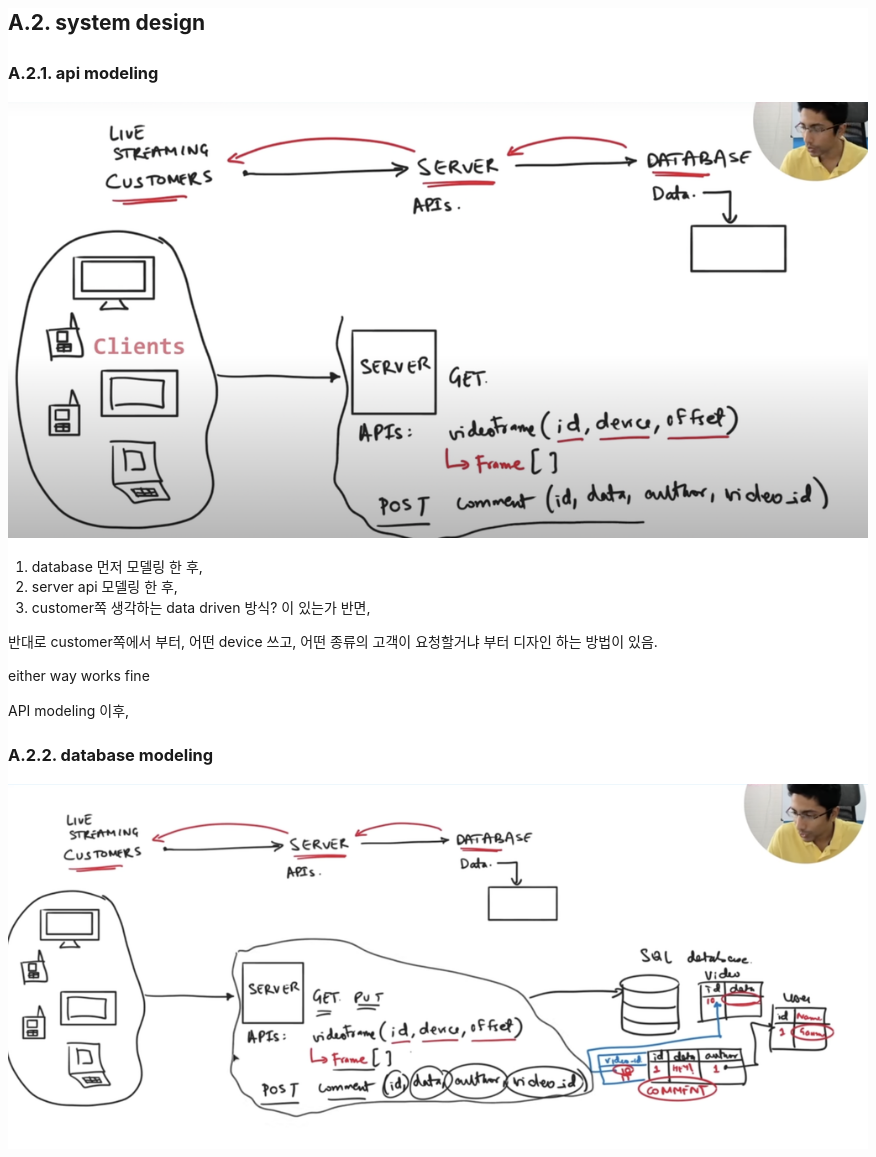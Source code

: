 ## A.2. system design

### A.2.1. api modeling

![](images/2023-06-14-22-49-53.png)

1. database 먼저 모델링 한 후,
2. server api 모델링 한 후,
3. customer쪽 생각하는 data driven 방식? 이 있는가 반면,

반대로 customer쪽에서 부터, 어떤 device 쓰고, 어떤 종류의 고객이 요청할거냐 부터 디자인 하는 방법이 있음.

either way works fine


API modeling 이후,


### A.2.2. database modeling

![](images/2023-06-14-22-50-32.png)
